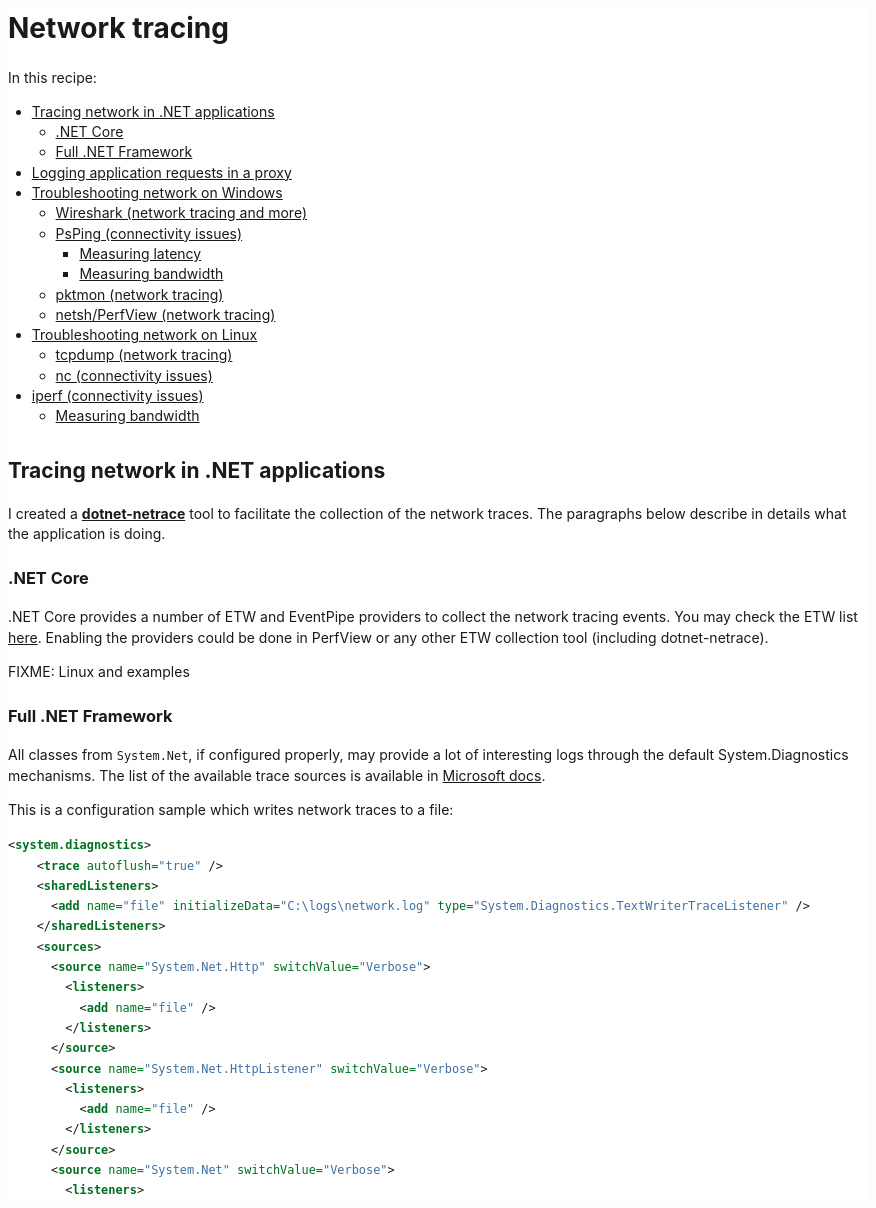 
Network tracing
===============

In this recipe:

- [Tracing network in .NET applications](#tracing-network-in-net-applications)
  - [.NET Core](#net-core)
  - [Full .NET Framework](#full-net-framework)
- [Logging application requests in a proxy](#logging-application-requests-in-a-proxy)
- [Troubleshooting network on Windows](#troubleshooting-network-on-windows)
  - [Wireshark (network tracing and more)](#wireshark-network-tracing-and-more)
  - [PsPing (connectivity issues)](#psping-connectivity-issues)
    - [Measuring latency](#measuring-latency)
    - [Measuring bandwidth](#measuring-bandwidth)
  - [pktmon (network tracing)](#pktmon-network-tracing)
  - [netsh/PerfView (network tracing)](#netshperfview-network-tracing)
- [Troubleshooting network on Linux](#troubleshooting-network-on-linux)
  - [tcpdump (network tracing)](#tcpdump-network-tracing)
  - [nc (connectivity issues)](#nc-connectivity-issues)
- [iperf (connectivity issues)](#iperf-connectivity-issues)
  - [Measuring bandwidth](#measuring-bandwidth-1)

## Tracing network in .NET applications

I created a [**dotnet-netrace**](https://github.com/lowleveldesign/dotnet-netrace) tool to facilitate the collection of the network traces. The paragraphs below describe in details what the application is doing.

### .NET Core

.NET Core provides a number of ETW and EventPipe providers to collect the network tracing events. You may check the ETW list [here](https://github.com/dotnet/corefx/blob/master/Documentation/debugging/windows-instructions.md#systemnet-namespaces). Enabling the providers could be done in PerfView or any other ETW collection tool (including dotnet-netrace).

FIXME: Linux and examples

### Full .NET Framework

All classes from `System.Net`, if configured properly, may provide a lot of interesting logs through the default System.Diagnostics mechanisms. The list of the available trace sources is available in [Microsoft docs](https://docs.microsoft.com/en-us/dotnet/framework/network-programming/how-to-configure-network-tracing).

This is a configuration sample which writes network traces to a file:

```xml
<system.diagnostics>
    <trace autoflush="true" />
    <sharedListeners>
      <add name="file" initializeData="C:\logs\network.log" type="System.Diagnostics.TextWriterTraceListener" />
    </sharedListeners>
    <sources>
      <source name="System.Net.Http" switchValue="Verbose">
        <listeners>
          <add name="file" />
        </listeners>
      </source>
      <source name="System.Net.HttpListener" switchValue="Verbose">
        <listeners>
          <add name="file" />
        </listeners>
      </source>
      <source name="System.Net" switchValue="Verbose">
        <listeners>
```